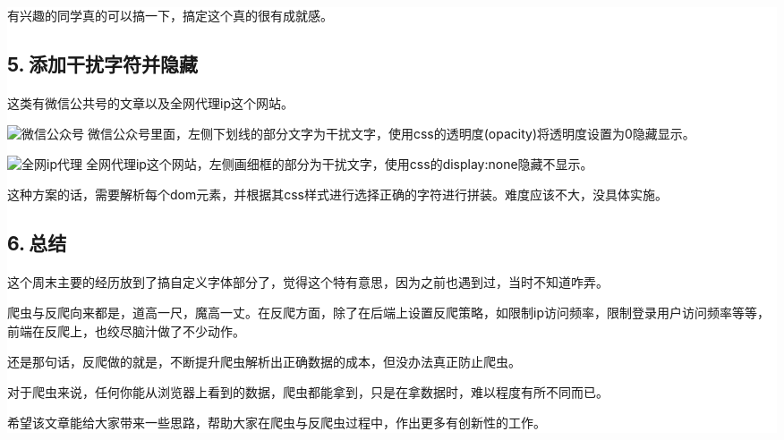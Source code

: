 有兴趣的同学真的可以搞一下，搞定这个真的很有成就感。

## 5. 添加干扰字符并隐藏
这类有微信公共号的文章以及全网代理ip这个网站。

![微信公众号](http://7xt3oh.com1.z0.glb.clouddn.com/blog/wechat.1.png)
微信公众号里面，左侧下划线的部分文字为干扰文字，使用css的透明度(opacity)将透明度设置为0隐藏显示。

![全网ip代理](http://7xt3oh.com1.z0.glb.clouddn.com/blog/goubanjia.1.png)
全网代理ip这个网站，左侧画细框的部分为干扰文字，使用css的display:none隐藏不显示。

这种方案的话，需要解析每个dom元素，并根据其css样式进行选择正确的字符进行拼装。难度应该不大，没具体实施。

## 6. 总结
这个周末主要的经历放到了搞自定义字体部分了，觉得这个特有意思，因为之前也遇到过，当时不知道咋弄。

爬虫与反爬向来都是，道高一尺，魔高一丈。在反爬方面，除了在后端上设置反爬策略，如限制ip访问频率，限制登录用户访问频率等等，前端在反爬上，也绞尽脑汁做了不少动作。

还是那句话，反爬做的就是，不断提升爬虫解析出正确数据的成本，但没办法真正防止爬虫。

对于爬虫来说，任何你能从浏览器上看到的数据，爬虫都能拿到，只是在拿数据时，难以程度有所不同而已。

希望该文章能给大家带来一些思路，帮助大家在爬虫与反爬虫过程中，作出更多有创新性的工作。
